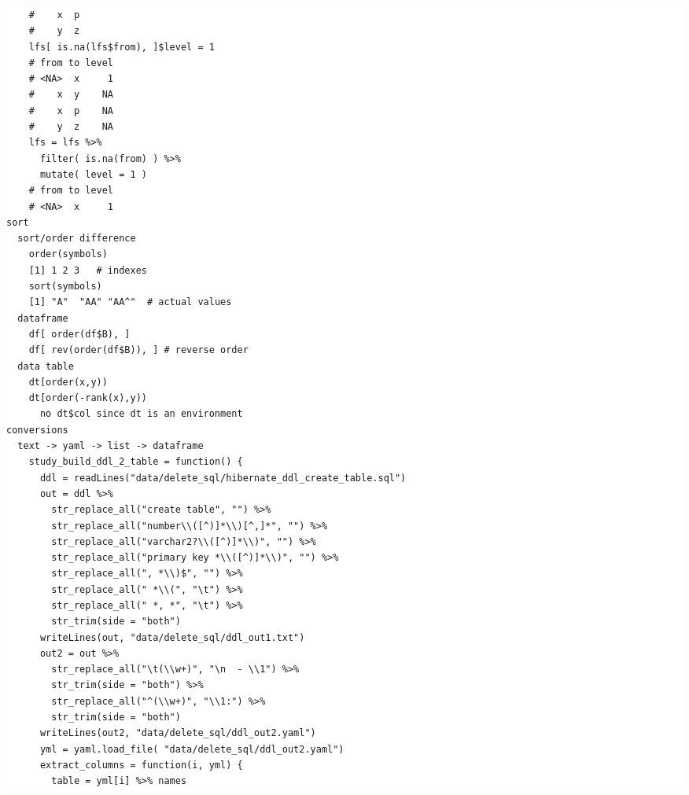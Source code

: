         #    x  p
        #    y  z
        lfs[ is.na(lfs$from), ]$level = 1
        # from to level
        # <NA>  x     1
        #    x  y    NA
        #    x  p    NA
        #    y  z    NA
        lfs = lfs %>%
          filter( is.na(from) ) %>%
          mutate( level = 1 ) 
        # from to level
        # <NA>  x     1
    sort
      sort/order difference
        order(symbols)
        [1] 1 2 3   # indexes
        sort(symbols)
        [1] "A"  "AA" "AA^"  # actual values
      dataframe
        df[ order(df$B), ]  
        df[ rev(order(df$B)), ] # reverse order
      data table
        dt[order(x,y))
        dt[order(-rank(x),y))
          no dt$col since dt is an environment
    conversions
      text -> yaml -> list -> dataframe
        study_build_ddl_2_table = function() {
          ddl = readLines("data/delete_sql/hibernate_ddl_create_table.sql")
          out = ddl %>%
            str_replace_all("create table", "") %>%
            str_replace_all("number\\([^)]*\\)[^,]*", "") %>%
            str_replace_all("varchar2?\\([^)]*\\)", "") %>%
            str_replace_all("primary key *\\([^)]*\\)", "") %>%
            str_replace_all(", *\\)$", "") %>%
            str_replace_all(" *\\(", "\t") %>%
            str_replace_all(" *, *", "\t") %>%
            str_trim(side = "both")
          writeLines(out, "data/delete_sql/ddl_out1.txt")
          out2 = out %>%
            str_replace_all("\t(\\w+)", "\n  - \\1") %>%
            str_trim(side = "both") %>%
            str_replace_all("^(\\w+)", "\\1:") %>%
            str_trim(side = "both") 
          writeLines(out2, "data/delete_sql/ddl_out2.yaml")
          yml = yaml.load_file( "data/delete_sql/ddl_out2.yaml")
          extract_columns = function(i, yml) {
            table = yml[i] %>% names